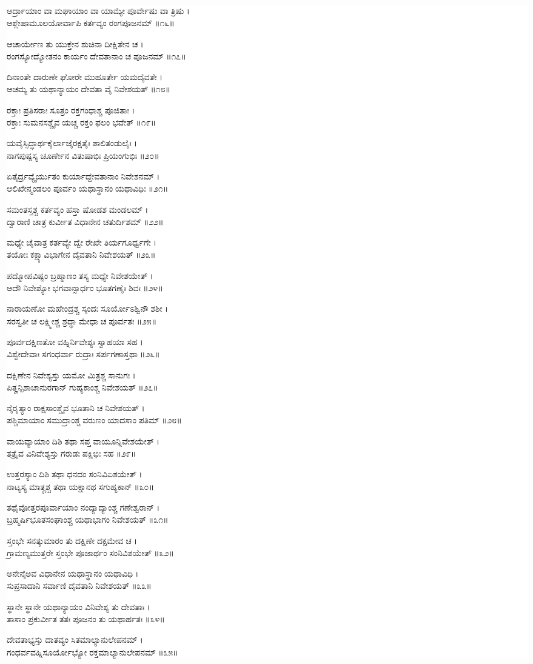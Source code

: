 ಆರ್ದ್ರಾಯಾಂ ವಾ ಮಘಾಯಾಂ ವಾ ಯಾಮ್ಯೇ ಪೂರ್ವೇಷು ವಾ ತ್ರಿಷು ।<br/>
ಆಶ್ಲೇಷಾಮೂಲಯೋರ್ವಾಪಿ ಕರ್ತವ್ಯಂ ರಂಗಪೂಜನಮ್ ॥೧೬॥

ಆಚಾರ್ಯೇಣ ತು ಯುಕ್ತೇನ ಶುಚಿನಾ ದೀಕ್ಷಿತೇನ ಚ ।<br/>
ರಂಗಸ್ಯೋದ್ಯೋತನಂ ಕಾರ್ಯಂ ದೇವತಾನಾಂ ಚ ಪೂಜನಮ್ ॥೧೭॥

ದಿನಾಂತೇ ದಾರುಣೇ ಘೋರೇ ಮುಹೂರ್ತೇ ಯಮದೈವತೇ ।<br/>
ಆಚಮ್ಯ ತು ಯಥಾನ್ಯಾಯಂ ದೇವತಾ ವೈ ನಿವೇಶಯತ್ ॥೧೮॥

ರಕ್ತಾಃ ಪ್ರತಿಸರಾಃ ಸೂತ್ರಂ ರಕ್ತಗಂಧಾಶ್ಚ ಪೂಜಿತಾಃ ।<br/>
ರಕ್ತಾಃ ಸುಮನಸಶ್ಚೈವ ಯಚ್ಚ ರಕ್ತಂ ಫಲಂ ಭವೇತ್ ॥೧೯॥

ಯವೈಸ್ಸಿದ್ಧಾರ್ಥಕೈರ್ಲಾಜೈರಕ್ಷತೈಃ ಶಾಲಿತಂಡುಲೈಃ ।<br/>
ನಾಗಪುಷ್ಪಸ್ಯ ಚೂರ್ಣೇನ ವಿತುಷಾಭಿಃ ಪ್ರಿಯಂಗುಭಿಃ ॥೨೦॥

ಏತೈರ್ದ್ರವ್ಯೈರ್ಯುತಂ ಕುರ್ಯಾದ್ದೇವತಾನಾಂ ನಿವೇಶನಮ್ ।<br/>
ಆಲಿಖೇನ್ಮಂಡಲಂ ಪೂರ್ವಂ ಯಥಾಸ್ಥಾನಂ ಯಥಾವಿಧಿಃ ॥೨೧॥

ಸಮಂತಸ್ತಶ್ಚ ಕರ್ತವ್ಯಂ  ಹಸ್ತಾ ಷೋಡಶ ಮಂಡಲಮ್ ।<br/>
ದ್ವಾರಾಣಿ ಚಾತ್ರ ಕುರ್ವೀತ ವಿಧಾನೇನ ಚತುರ್ದಿಶಮ್ ॥೨೨॥

ಮಧ್ಯೇ ಚೈವಾತ್ರ ಕರ್ತವ್ಯೇ ದ್ವೇ ರೇಖೇ ತಿರ್ಯಗೂರ್ಧ್ವಗೇ ।<br/>
ತಯೋಃ ಕಕ್ಷ್ಯಾವಿಭಾಗೇನ ದೈವತಾನಿ ನಿವೇಶಯತ್ ॥೨೩॥

ಪದ್ಮೋಪವಿಷ್ಟಂ ಬ್ರಹ್ಮಾಣಂ ತಸ್ಯ ಮಧ್ಯೇ ನಿವೇಶಯೇತ್ ।<br/>
ಆದೌ ನಿವೇಶ್ಯೋ ಭಗವಾನ್ಸಾರ್ಧಂ ಭೂತಗಣೈಃ ಶಿವಃ ॥೨೪॥

ನಾರಾಯಣೋ ಮಹೇಂದ್ರಶ್ಚ ಸ್ಕಂದಃ ಸೂರ್ಯೋಽಶ್ವಿನೌ ಶಶೀ ।<br/>
ಸರಸ್ವತೀ ಚ ಲಕ್ಷ್ಮೀಶ್ಚ ಶ್ರದ್ಧಾ   ಮೇಧಾ ಚ ಪೂರ್ವತಃ ॥೨೫॥

ಪೂರ್ವದಕ್ಷಿಣತೋ ವಹ್ನಿರ್ನಿವೇಶ್ಯಃ ಸ್ವಾಹಯಾ ಸಹ ।<br/>
ವಿಶ್ವೇದೇವಾಃ ಸಗಂಧರ್ವಾ ರುದ್ರಾಃ ಸರ್ಪಗಣಾಸ್ತಥಾ ॥೨೬॥

ದಕ್ಷಿಣೇನ ನಿವೇಶ್ಯಸ್ತು ಯಮೋ ಮಿತ್ರಶ್ಚ ಸಾನುಗಃ ।<br/>
ಪಿತೄನ್ಪಿಶಾಚಾನುರಗಾನ್ ಗುಹ್ಯಕಾಂಶ್ಚ ನಿವೇಶಯತ್ ॥೨೭॥

ನೈರೃತ್ಯಾಂ ರಾಕ್ಷಸಾಂಶ್ಚೈವ ಭೂತಾನಿ ಚ ನಿವೇಶಯತ್ ।<br/>
ಪಶ್ಚಿಮಾಯಾಂ ಸಮುದ್ರಾಂಶ್ಚ ವರುಣಂ ಯಾದಸಾಂ ಪತಿಮ್ ॥೨೮॥

ವಾಯವ್ಯಾಯಾಂ ದಿಶಿ ತಥಾ ಸಪ್ತ ವಾಯೂನ್ನಿವೇಶಯೇತ್ ।<br/>
ತತ್ರೈವ ವಿನಿವೇಶ್ಯಸ್ತು ಗರುಡಃ ಪಕ್ಷಿಭಿಃ ಸಹ ॥೨೯॥

ಉತ್ತರಸ್ಯಾಂ ದಿಶಿ ತಥಾ ಧನದಂ ಸಂನಿವಿಏಶಯೇತ್ ।<br/>
ನಾಟ್ಯಸ್ಯ ಮಾತೄಶ್ಚ ತಥಾ ಯಕ್ಷಾನಥ ಸಗುಹ್ಯಕಾನ್ ॥೩೦॥

ತಥೈವೋತ್ತರಪೂರ್ವಾಯಾಂ ನಂದ್ಯಾದ್ಯಾಂಶ್ಚ ಗಣೇಶ್ವರಾನ್ ।<br/>
ಬ್ರಹ್ಮರ್ಷಿಭೂತಸಂಘಾಂಶ್ಚ ಯಥಾಭಾಗಂ ನಿವೇಶಯತ್ ॥೩೧॥

ಸ್ತಂಭೇ ಸನತ್ಕುಮಾರಂ ತು ದಕ್ಷಿಣೇ ದಕ್ಷಮೇವ ಚ ।<br/>
ಗ್ರಾಮಣ್ಯಮುತ್ತರೇ ಸ್ತಂಭೇ ಪೂಜಾರ್ಥಂ ಸಂನಿವಿಶಯೇತ್ ॥೩೨॥

ಅನೇನೈಅವ ವಿಧಾನೇನ ಯಥಾಸ್ಥಾನಂ ಯಥಾವಿಧಿ ।<br/>
ಸುಪ್ರಸಾದಾನಿ ಸರ್ವಾಣಿ ದೈವತಾನಿ ನಿವೇಶಯತ್ ॥೩೩॥

ಸ್ಥಾನೇ ಸ್ಥಾನೇ ಯಥಾನ್ಯಾಯಂ ವಿನಿವೇಶ್ಯ ತು ದೇವತಾಃ ।<br/>
ತಾಸಾಂ ಪ್ರಕುರ್ವೀತ ತತಃ ಪೂಜನಂ ತು ಯಥಾರ್ಹತಃ ॥೩೪॥

ದೇವತಾಭ್ಯಸ್ತು ದಾತವ್ಯಂ ಸಿತಮಾಲ್ಯಾನುಲೇಪನಮ್ ।<br/>
ಗಂಧರ್ವವಹ್ನಿಸೂರ್ಯೋಭ್ಯೋ ರಕ್ತಮಾಲ್ಯಾನುಲೇಪನಮ್ ॥೩೫॥
